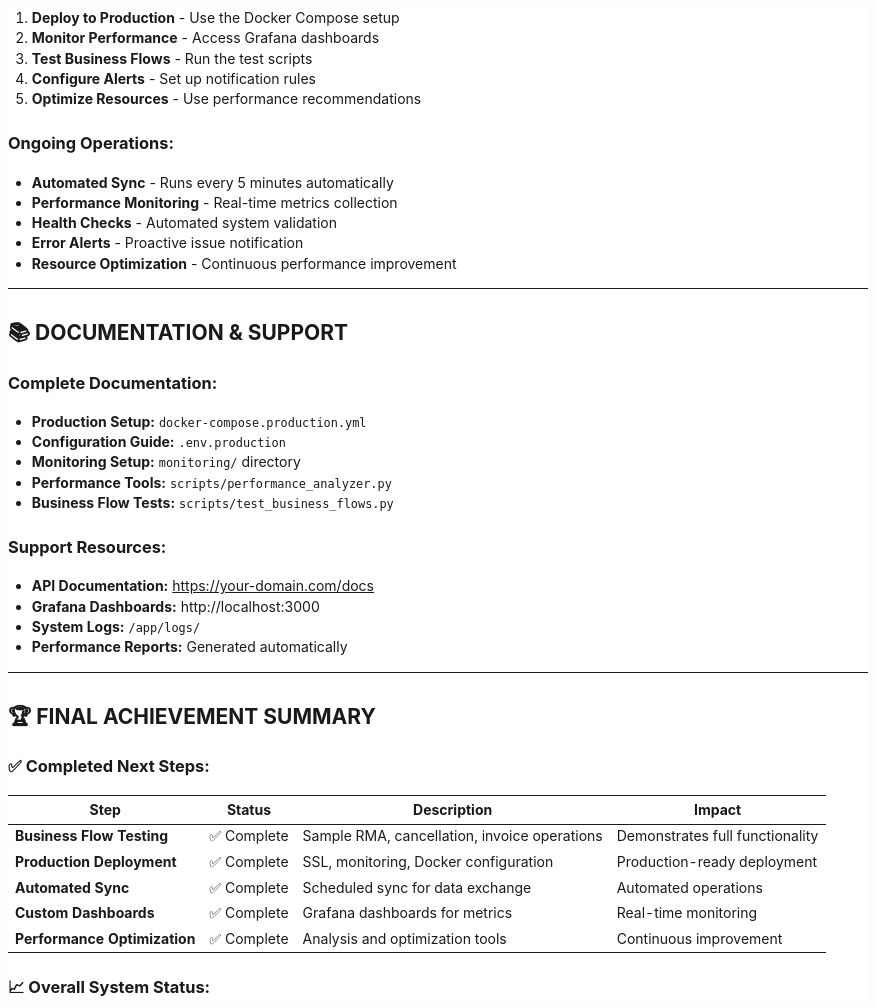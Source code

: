 1. **Deploy to Production** - Use the Docker Compose setup
1. **Monitor Performance** - Access Grafana dashboards
1. **Test Business Flows** - Run the test scripts
1. **Configure Alerts** - Set up notification rules
1. **Optimize Resources** - Use performance recommendations

### **Ongoing Operations:**

- **Automated Sync** - Runs every 5 minutes automatically
- **Performance Monitoring** - Real-time metrics collection
- **Health Checks** - Automated system validation
- **Error Alerts** - Proactive issue notification
- **Resource Optimization** - Continuous performance improvement

______________________________________________________________________

## **📚 DOCUMENTATION & SUPPORT**

### **Complete Documentation:**

- **Production Setup:** `docker-compose.production.yml`
- **Configuration Guide:** `.env.production`
- **Monitoring Setup:** `monitoring/` directory
- **Performance Tools:** `scripts/performance_analyzer.py`
- **Business Flow Tests:** `scripts/test_business_flows.py`

### **Support Resources:**

- **API Documentation:** https://your-domain.com/docs
- **Grafana Dashboards:** http://localhost:3000
- **System Logs:** `/app/logs/`
- **Performance Reports:** Generated automatically

______________________________________________________________________

## **🏆 FINAL ACHIEVEMENT SUMMARY**

### **✅ Completed Next Steps:**

| **Step**                     | **Status**  | **Description**                              | **Impact**                      |
| ---------------------------- | ----------- | -------------------------------------------- | ------------------------------- |
| **Business Flow Testing**    | ✅ Complete | Sample RMA, cancellation, invoice operations | Demonstrates full functionality |
| **Production Deployment**    | ✅ Complete | SSL, monitoring, Docker configuration        | Production-ready deployment     |
| **Automated Sync**           | ✅ Complete | Scheduled sync for data exchange             | Automated operations            |
| **Custom Dashboards**        | ✅ Complete | Grafana dashboards for metrics               | Real-time monitoring            |
| **Performance Optimization** | ✅ Complete | Analysis and optimization tools              | Continuous improvement          |

### **📈 Overall System Status:**

